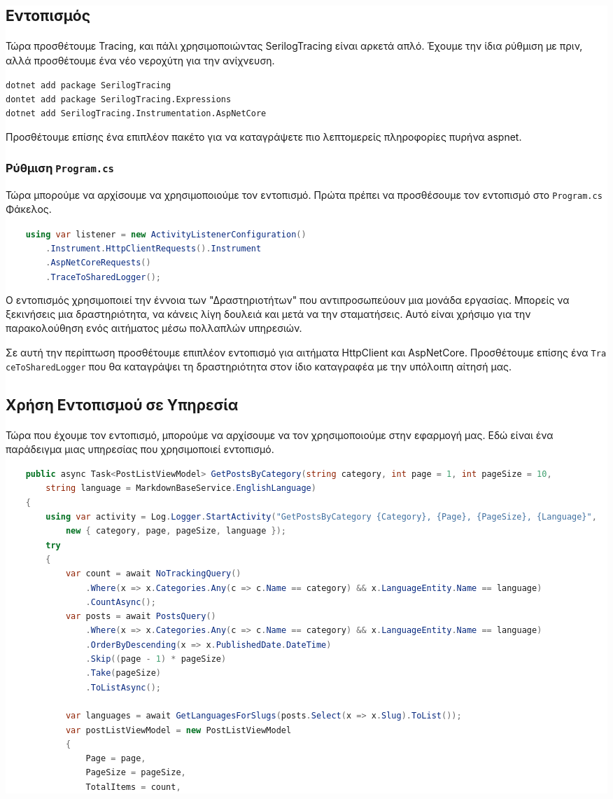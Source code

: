 ## Εντοπισμός

Τώρα προσθέτουμε Tracing, και πάλι χρησιμοποιώντας SerilogTracing είναι αρκετά απλό. Έχουμε την ίδια ρύθμιση με πριν, αλλά προσθέτουμε ένα νέο νεροχύτη για την ανίχνευση.

```bash
dotnet add package SerilogTracing
dontet add package SerilogTracing.Expressions
dotnet add SerilogTracing.Instrumentation.AspNetCore
```

Προσθέτουμε επίσης ένα επιπλέον πακέτο για να καταγράψετε πιο λεπτομερείς πληροφορίες πυρήνα aspnet.

### Ρύθμιση `Program.cs`

Τώρα μπορούμε να αρχίσουμε να χρησιμοποιούμε τον εντοπισμό. Πρώτα πρέπει να προσθέσουμε τον εντοπισμό στο `Program.cs` Φάκελος.

```csharp
    using var listener = new ActivityListenerConfiguration()
        .Instrument.HttpClientRequests().Instrument
        .AspNetCoreRequests()
        .TraceToSharedLogger();
```

Ο εντοπισμός χρησιμοποιεί την έννοια των "Δραστηριοτήτων" που αντιπροσωπεύουν μια μονάδα εργασίας. Μπορείς να ξεκινήσεις μια δραστηριότητα, να κάνεις λίγη δουλειά και μετά να την σταματήσεις. Αυτό είναι χρήσιμο για την παρακολούθηση ενός αιτήματος μέσω πολλαπλών υπηρεσιών.

Σε αυτή την περίπτωση προσθέτουμε επιπλέον εντοπισμό για αιτήματα HttpClient και AspNetCore. Προσθέτουμε επίσης ένα `TraceToSharedLogger` που θα καταγράψει τη δραστηριότητα στον ίδιο καταγραφέα με την υπόλοιπη αίτησή μας.

## Χρήση Εντοπισμού σε Υπηρεσία

Τώρα που έχουμε τον εντοπισμό, μπορούμε να αρχίσουμε να τον χρησιμοποιούμε στην εφαρμογή μας. Εδώ είναι ένα παράδειγμα μιας υπηρεσίας που χρησιμοποιεί εντοπισμό.

```csharp
    public async Task<PostListViewModel> GetPostsByCategory(string category, int page = 1, int pageSize = 10,
        string language = MarkdownBaseService.EnglishLanguage)
    {
        using var activity = Log.Logger.StartActivity("GetPostsByCategory {Category}, {Page}, {PageSize}, {Language}",
            new { category, page, pageSize, language });
        try
        {
            var count = await NoTrackingQuery()
                .Where(x => x.Categories.Any(c => c.Name == category) && x.LanguageEntity.Name == language)
                .CountAsync();
            var posts = await PostsQuery()
                .Where(x => x.Categories.Any(c => c.Name == category) && x.LanguageEntity.Name == language)
                .OrderByDescending(x => x.PublishedDate.DateTime)
                .Skip((page - 1) * pageSize)
                .Take(pageSize)
                .ToListAsync();

            var languages = await GetLanguagesForSlugs(posts.Select(x => x.Slug).ToList());
            var postListViewModel = new PostListViewModel
            {
                Page = page,
                PageSize = pageSize,
                TotalItems = count,
```